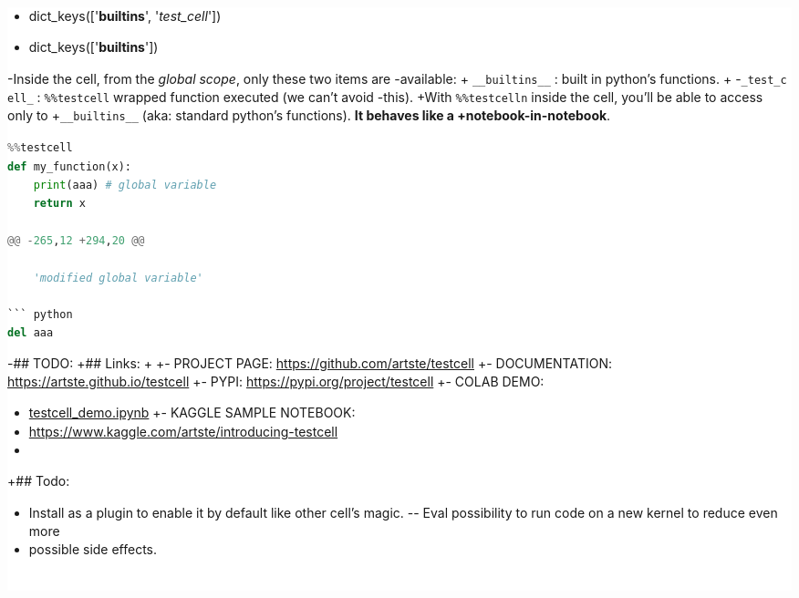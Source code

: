 -    dict_keys(['__builtins__', '_test_cell_'])
+    dict_keys(['__builtins__'])
 
-Inside the cell, from the *global scope*, only these two items are
-available: + `__builtins__` : built in python’s functions. +
-`_test_cell_` : `%%testcell` wrapped function executed (we can’t avoid
-this).
+With `%%testcelln` inside the cell, you’ll be able to access only to
+`__builtins__` (aka: standard python’s functions). **It behaves like a
+notebook-in-notebook**.
 
 ``` python
 %%testcell
 def my_function(x):
     print(aaa) # global variable
     return x
 
@@ -265,12 +294,20 @@
 
     'modified global variable'
 
 ``` python
 del aaa
 ```
 
-## TODO:
+## Links:
+
+- PROJECT PAGE: <https://github.com/artste/testcell>
+- DOCUMENTATION: <https://artste.github.io/testcell>
+- PYPI: <https://pypi.org/project/testcell>
+- COLAB DEMO:
+  [testcell_demo.ipynb](https://colab.research.google.com/github/artste/testcell/blob/main/demo/testcell_demo.ipynb)
+- KAGGLE SAMPLE NOTEBOOK:
+  <https://www.kaggle.com/artste/introducing-testcell>
+
+## Todo:
 
 - Install as a plugin to enable it by default like other cell’s magic.
-- Eval possibility to run code on a new kernel to reduce even more
-  possible side effects.
```

